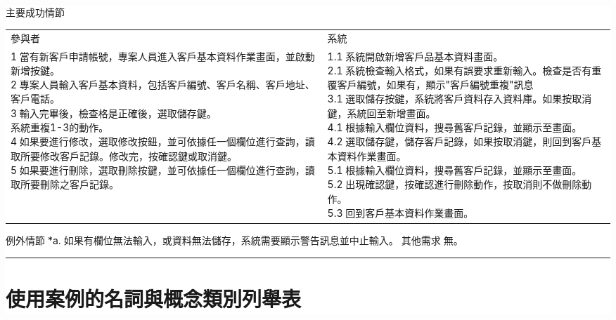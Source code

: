 </tr>
<tr>
<td markdown="1">主要成功情節</td>

<td>
<table>
<tr>
<td markdown="1">參與者</td>
<td markdown="1">系統</td>
</tr>
<tr>
<td markdown="1">1  當有新客戶申請帳號，專案人員進入客戶基本資料作業畫面，並啟動新增按鍵。
<br>
2  專案人員輸入客戶基本資料，包括客戶編號、客戶名稱、客戶地址、客戶電話。
<br>
3  輸入完畢後，檢查格是正確後，選取儲存鍵。
<br>
系統重複1-3的動作。
<br>
4  如果要進行修改，選取修改按鈕，並可依據任一個欄位進行查詢，讀取所要修改客戶記錄。修改完，按確認鍵或取消鍵。
<br>
5  如果要進行刪除，選取刪除按鍵，並可依據任一個欄位進行查詢，讀取所要刪除之客戶記錄。
</td>
<td markdown="1">1.1  系統開啟新增客戶品基本資料畫面。
<br>
2.1  系統檢查輸入格式，如果有誤要求重新輸入。檢查是否有重覆客戶編號，如果有，顯示"客戶編號重複"訊息
<br>
3.1  選取儲存按鍵，系統將客戶資料存入資料庫。如果按取消鍵，系統回至新增畫面。
<br>
4.1  根據輸入欄位資料，搜尋舊客戶記錄，並顯示至畫面。<br>
4.2  選取儲存鍵，儲存客戶記錄，如果按取消鍵，則回到客戶基本資料作業畫面。<br>
5.1  根據輸入欄位資料，搜尋舊客戶記錄，並顯示至畫面。<br>
5.2  出現確認鍵，按確認進行刪除動作，按取消則不做刪除動作。<br>
5.3  回到客戶基本資料作業畫面。
</td>
</tr>
</table>
</td>
</tr>
<tr>
<td markdown="1">例外情節</td>
<td markdown="1">*a. 如果有欄位無法輸入，或資料無法儲存，系統需要顯示警告訊息並中止輸入。</td>
</tr>
<tr>
<td markdown="1">其他需求</td>
<td markdown="1">無。</td>
</tr>
</table>




----------
# 使用案例的名詞與概念類別列舉表 #
